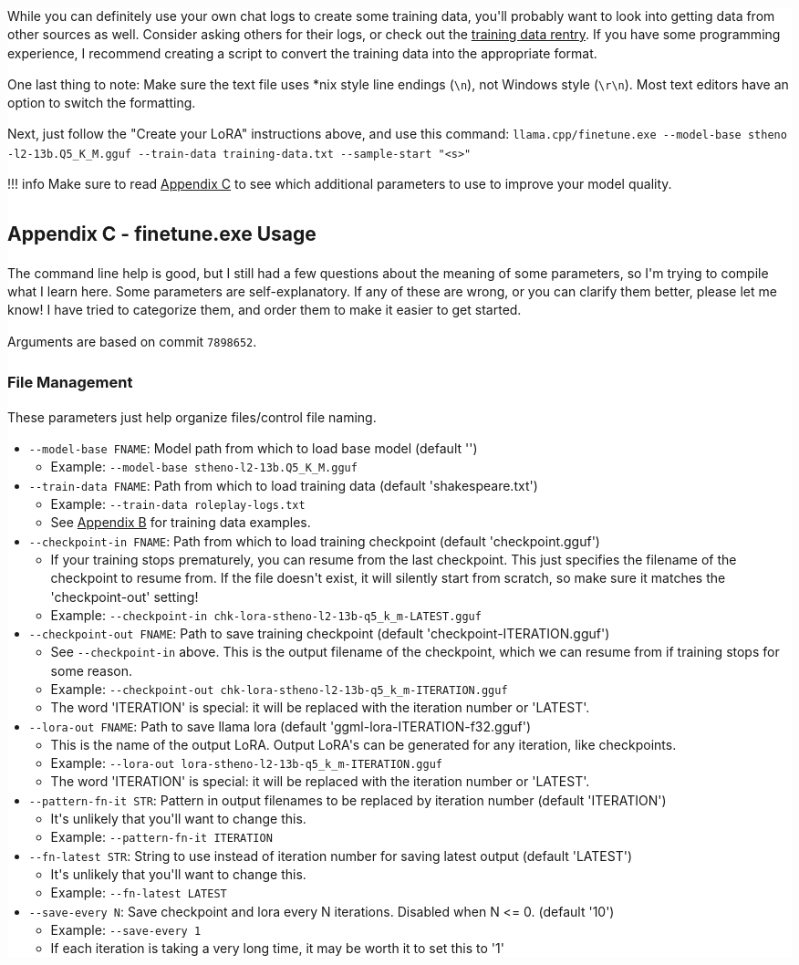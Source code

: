 While you can definitely use your own chat logs to create some training data, you'll probably want to look into getting data from other sources as well. Consider asking others for their logs, or check out the [training data rentry](https://rentry.org/qib8f). If you have some programming experience, I recommend creating a script to convert the training data into the appropriate format.

One last thing to note: Make sure the text file uses \*nix style line endings (`\n`), not Windows style (`\r\n`). Most text editors have an option to switch the formatting.

Next, just follow the "Create your LoRA" instructions above, and use this command: `llama.cpp/finetune.exe --model-base stheno-l2-13b.Q5_K_M.gguf --train-data training-data.txt --sample-start "<s>"`

!!! info Make sure to read [Appendix C](#appendix-c-finetuneexe-usage) to see which additional parameters to use to improve your model quality.

## Appendix C - finetune.exe Usage

The command line help is good, but I still had a few questions about the meaning of some parameters, so I'm trying to compile what I learn here. Some parameters are self-explanatory. If any of these are wrong, or you can clarify them better, please let me know! I have tried to categorize them, and order them to make it easier to get started.

Arguments are based on commit `7898652`.

### File Management

These parameters just help organize files/control file naming.

- `--model-base FNAME`: Model path from which to load base model (default '')
  - Example: `--model-base stheno-l2-13b.Q5_K_M.gguf`
- `--train-data FNAME`: Path from which to load training data (default 'shakespeare.txt')
  - Example: `--train-data roleplay-logs.txt`
  - See [Appendix B](#appendix-b-training-example) for training data examples.
- `--checkpoint-in FNAME`: Path from which to load training checkpoint (default 'checkpoint.gguf')
  - If your training stops prematurely, you can resume from the last checkpoint. This just specifies the filename of the checkpoint to resume from. If the file doesn't exist, it will silently start from scratch, so make sure it matches the 'checkpoint-out' setting!
  - Example: `--checkpoint-in chk-lora-stheno-l2-13b-q5_k_m-LATEST.gguf`
- `--checkpoint-out FNAME`: Path to save training checkpoint (default 'checkpoint-ITERATION.gguf')
  - See `--checkpoint-in` above. This is the output filename of the checkpoint, which we can resume from if training stops for some reason.
  - Example: `--checkpoint-out chk-lora-stheno-l2-13b-q5_k_m-ITERATION.gguf`
  - The word 'ITERATION' is special: it will be replaced with the iteration number or 'LATEST'.
- `--lora-out FNAME`: Path to save llama lora (default 'ggml-lora-ITERATION-f32.gguf')
  - This is the name of the output LoRA. Output LoRA's can be generated for any iteration, like checkpoints.
  - Example: `--lora-out lora-stheno-l2-13b-q5_k_m-ITERATION.gguf`
  - The word 'ITERATION' is special: it will be replaced with the iteration number or 'LATEST'.
- `--pattern-fn-it STR`: Pattern in output filenames to be replaced by iteration number (default 'ITERATION')
  - It's unlikely that you'll want to change this.
  - Example: `--pattern-fn-it ITERATION`
- `--fn-latest STR`: String to use instead of iteration number for saving latest output (default 'LATEST')
  - It's unlikely that you'll want to change this.
  - Example: `--fn-latest LATEST`
- `--save-every N`: Save checkpoint and lora every N iterations. Disabled when N <= 0. (default '10')
  - Example: `--save-every 1`
  - If each iteration is taking a very long time, it may be worth it to set this to '1'
